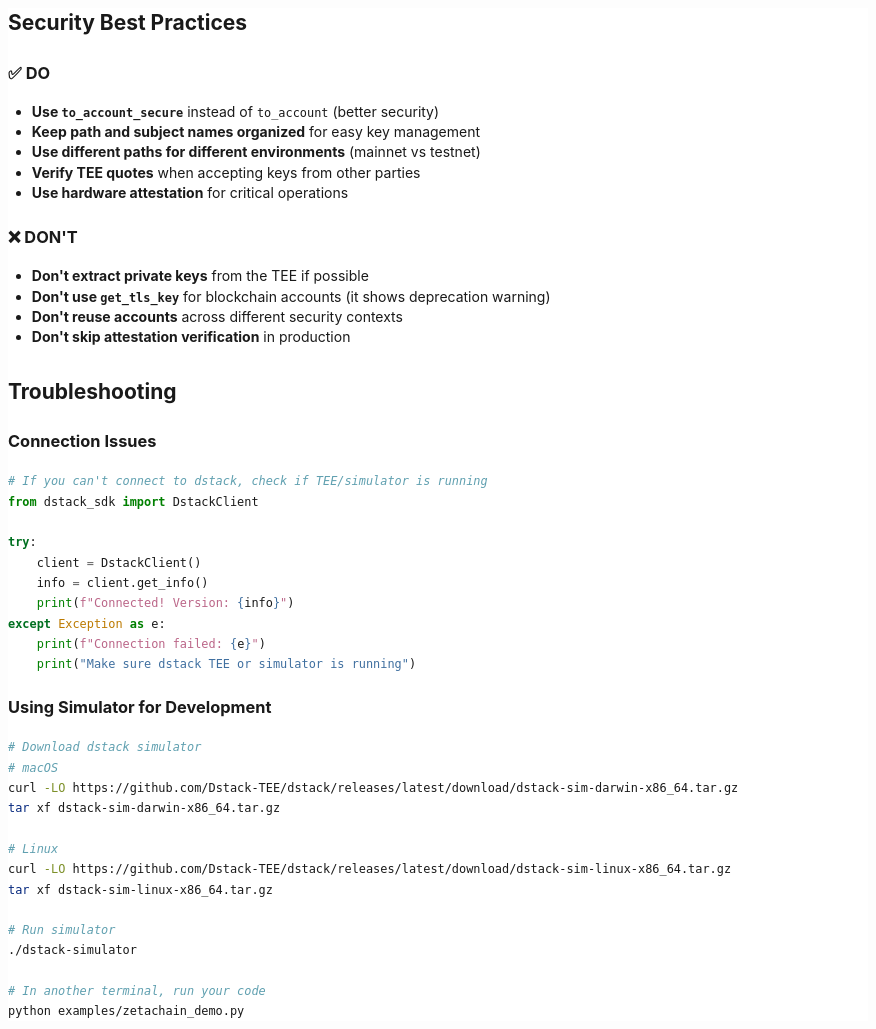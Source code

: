 
## Security Best Practices

### ✅ DO

- **Use `to_account_secure`** instead of `to_account` (better security)
- **Keep path and subject names organized** for easy key management
- **Use different paths for different environments** (mainnet vs testnet)
- **Verify TEE quotes** when accepting keys from other parties
- **Use hardware attestation** for critical operations

### ❌ DON'T

- **Don't extract private keys** from the TEE if possible
- **Don't use `get_tls_key`** for blockchain accounts (it shows deprecation warning)
- **Don't reuse accounts** across different security contexts
- **Don't skip attestation verification** in production

## Troubleshooting

### Connection Issues

```python
# If you can't connect to dstack, check if TEE/simulator is running
from dstack_sdk import DstackClient

try:
    client = DstackClient()
    info = client.get_info()
    print(f"Connected! Version: {info}")
except Exception as e:
    print(f"Connection failed: {e}")
    print("Make sure dstack TEE or simulator is running")
```

### Using Simulator for Development

```bash
# Download dstack simulator
# macOS
curl -LO https://github.com/Dstack-TEE/dstack/releases/latest/download/dstack-sim-darwin-x86_64.tar.gz
tar xf dstack-sim-darwin-x86_64.tar.gz

# Linux
curl -LO https://github.com/Dstack-TEE/dstack/releases/latest/download/dstack-sim-linux-x86_64.tar.gz
tar xf dstack-sim-linux-x86_64.tar.gz

# Run simulator
./dstack-simulator

# In another terminal, run your code
python examples/zetachain_demo.py
```
